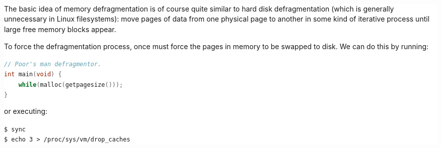 The basic idea of memory defragmentation is of course quite similar to hard disk
defragmentation (which is generally unnecessary in Linux filesystems): move pages
of data from one physical page to another in some kind of iterative process until
large free memory blocks appear.

To force the defragmentation process, once must force the pages in memory to be
swapped to disk. We can do this by running:


```c
// Poor's man defragmentor.
int main(void) {
	while(malloc(getpagesize()));
}
```

or executing:

```shell
$ sync
$ echo 3 > /proc/sys/vm/drop_caches
```


